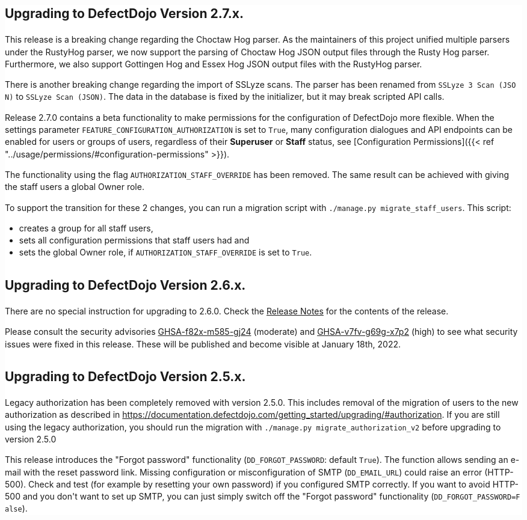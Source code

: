 ## Upgrading to DefectDojo Version 2.7.x.

This release is a breaking change regarding the Choctaw Hog parser. As the maintainers of this project unified multiple parsers under the RustyHog parser, we now support the parsing of Choctaw Hog JSON output files through the Rusty Hog parser. Furthermore, we also support Gottingen Hog and Essex Hog JSON output files with the RustyHog parser.

There is another breaking change regarding the import of SSLyze scans. The parser has been renamed from `SSLyze 3 Scan (JSON)` to `SSLyze Scan (JSON)`. The data in the database is fixed by the initializer, but it may break scripted API calls.

Release 2.7.0 contains a beta functionality to make permissions for the configuration of DefectDojo more flexible. When the settings parameter `FEATURE_CONFIGURATION_AUTHORIZATION` is set to `True`, many configuration dialogues and API endpoints can be enabled for users or groups of users, regardless of their **Superuser** or **Staff** status, see [Configuration Permissions]({{< ref "../usage/permissions/#configuration-permissions" >}}).

The functionality using the flag `AUTHORIZATION_STAFF_OVERRIDE` has been removed. The same result can be achieved with giving the staff users a global Owner role. 

To support the transition for these 2 changes, you can run a migration script with ``./manage.py migrate_staff_users``. This script:

* creates a group for all staff users,
* sets all configuration permissions that staff users had and
* sets the global Owner role, if `AUTHORIZATION_STAFF_OVERRIDE` is set to `True`.

## Upgrading to DefectDojo Version 2.6.x.

There are no special instruction for upgrading to 2.6.0. Check the [Release Notes](https://github.com/DefectDojo/django-DefectDojo/releases/tag/2.6.0) for the contents of the release.

Please consult the security advisories [GHSA-f82x-m585-gj24](https://github.com/DefectDojo/django-DefectDojo/security/advisories/GHSA-f82x-m585-gj24) (moderate) and [GHSA-v7fv-g69g-x7p2](https://github.com/DefectDojo/django-DefectDojo/security/advisories/GHSA-v7fv-g69g-x7p2) (high) to see what security issues were fixed in this release. These will be published and become visible at January 18th, 2022.

## Upgrading to DefectDojo Version 2.5.x.

Legacy authorization has been completely removed with version 2.5.0. This includes removal of the migration of users
to the new authorization as described in https://documentation.defectdojo.com/getting_started/upgrading/#authorization.
If you are still using the legacy authorization, you should run the migration with ``./manage.py migrate_authorization_v2``
before upgrading to version 2.5.0

This release introduces the "Forgot password" functionality (`DD_FORGOT_PASSWORD`: default `True`). The function
allows sending an e-mail with the reset password link. Missing configuration or misconfiguration of SMTP
(`DD_EMAIL_URL`) could raise an error (HTTP-500). Check and test (for example by resetting your own password) if you
configured SMTP correctly. If you want to avoid HTTP-500 and you don't want to set up SMTP, you can just simply switch
off the "Forgot password" functionality (`DD_FORGOT_PASSWORD=False`).
